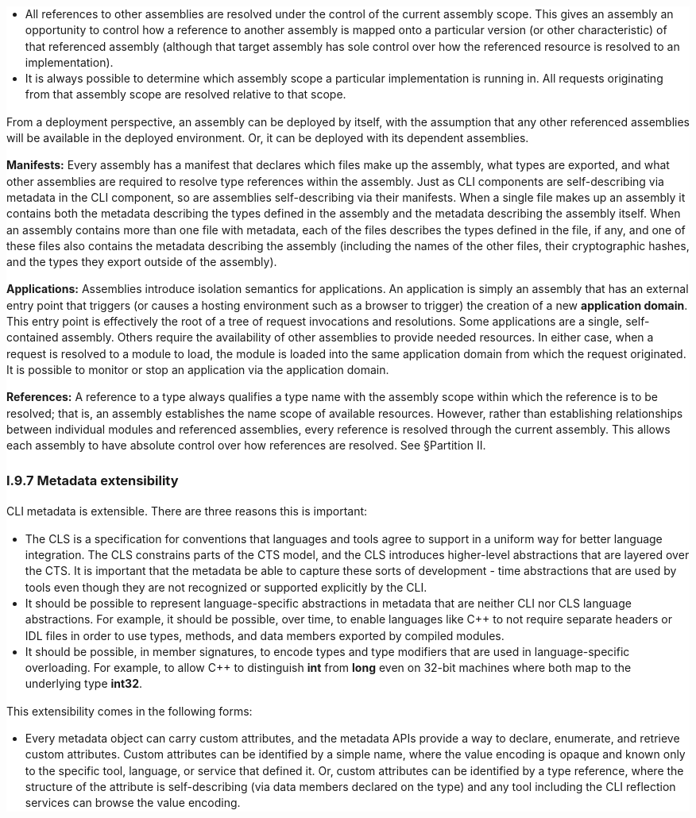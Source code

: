 - All references to other assemblies are resolved under the control of the current assembly scope. This gives an assembly an opportunity to control how a reference to another assembly is mapped onto a particular version (or other characteristic) of that referenced assembly (although that target assembly has sole control over how the referenced resource is resolved to an implementation).
- It is always possible to determine which assembly scope a particular implementation is running in. All requests originating from that assembly scope are resolved relative to that scope.

From a deployment perspective, an assembly can be deployed by itself, with the assumption that any other referenced assemblies will be available in the deployed environment. Or, it can be deployed with its dependent assemblies.

**Manifests:** Every assembly has a manifest that declares which files make up the assembly, what types are exported, and what other assemblies are required to resolve type references within the assembly. Just as CLI components are self-describing via metadata in the CLI component, so are assemblies self-describing via their manifests. When a single file makes up an assembly it contains both the metadata describing the types defined in the assembly and the metadata describing the assembly itself. When an assembly contains more than one file with metadata, each of the files describes the types defined in the file, if any, and one of these files also contains the metadata describing the assembly (including the names of the other files, their cryptographic hashes, and the types they export outside of the assembly).

**Applications:** Assemblies introduce isolation semantics for applications. An application is simply an assembly that has an external entry point that triggers (or causes a hosting environment such as a browser to trigger) the creation of a new **application domain**. This entry point is effectively the root of a tree of request invocations and resolutions. Some applications are a single, self-contained assembly. Others require the availability of other assemblies to provide needed resources. In either case, when a request is resolved to a module to load, the module is loaded into the same application domain from which the request originated. It is possible to monitor or stop an application via the application domain.

**References:** A reference to a type always qualifies a type name with the assembly scope within which the reference is to be resolved; that is, an assembly establishes the name scope of available resources. However, rather than establishing relationships between individual modules and referenced assemblies, every reference is resolved through the current assembly. This allows each assembly to have absolute control over how references are resolved. See §Partition II.

### I.9.7 Metadata extensibility
CLI metadata is extensible. There are three reasons this is important:
- The CLS is a specification for conventions that languages and tools agree to support in a uniform way for better language integration. The CLS constrains parts of the CTS model, and the CLS introduces higher-level abstractions that are layered over the CTS. It is important that the metadata be able to capture these sorts of development - time abstractions that are used by tools even though they are not recognized or supported explicitly by the CLI.
- It should be possible to represent language-specific abstractions in metadata that are neither CLI nor CLS language abstractions. For example, it should be possible, over time, to enable languages like C++ to not require separate headers or IDL files in order to use types, methods, and data members exported by compiled modules.
- It should be possible, in member signatures, to encode types and type modifiers that are used in language-specific overloading. For example, to allow C++ to distinguish **int** from **long** even on 32-bit machines where both map to the underlying type **int32**.

This extensibility comes in the following forms:
- Every metadata object can carry custom attributes, and the metadata APIs provide a way to declare, enumerate, and retrieve custom attributes. Custom attributes can be identified by a simple name, where the value encoding is opaque and known only to the specific tool, language, or service that defined it. Or, custom attributes can be identified by a type reference, where the structure of the attribute is self-describing (via data members declared on the type) and any tool including the CLI reflection services can browse the value encoding.
